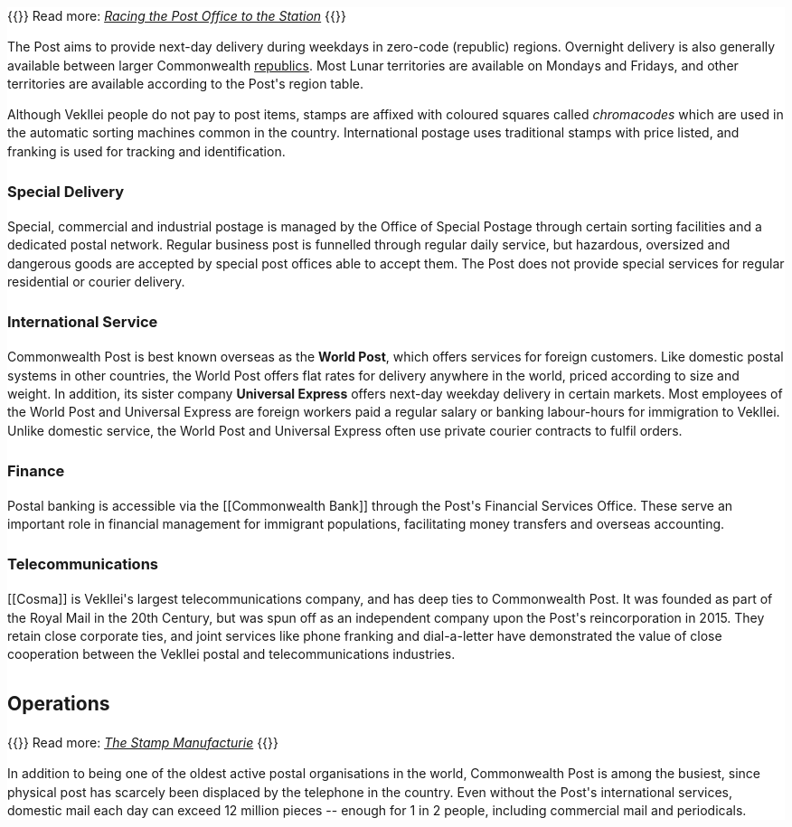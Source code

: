 {{<note advice>}}
Read more: *[Racing the Post Office to the Station](/posts/2021-02-05-mailtrain/)*
{{</note>}}

The Post aims to provide next-day delivery during weekdays in zero-code (republic) regions. Overnight delivery is also generally available between larger Commonwealth [republics](/republics/). Most Lunar territories are available on Mondays and Fridays, and other territories are available according to the Post's region table.

Although Vekllei people do not pay to post items, stamps are affixed with coloured squares called *chromacodes* which are used in the automatic sorting machines common in the country. International postage uses traditional stamps with price listed, and franking is used for tracking and identification.

### Special Delivery

Special, commercial and industrial postage is managed by the Office of Special Postage through certain sorting facilities and a dedicated postal network. Regular business post is funnelled through regular daily service, but hazardous, oversized and dangerous goods are accepted by special post offices able to accept them. The Post does not provide special services for regular residential or courier delivery.

### International Service

Commonwealth Post is best known overseas as the **World Post**, which offers services for foreign customers. Like domestic postal systems in other countries, the World Post offers flat rates for delivery anywhere in the world, priced according to size and weight. In addition, its sister company **Universal Express** offers next-day weekday delivery in certain markets. Most employees of the World Post and Universal Express are foreign workers paid a regular salary or banking labour-hours for immigration to Vekllei. Unlike domestic service, the World Post and Universal Express often use private courier contracts to fulfil orders.

### Finance

Postal banking is accessible via the [[Commonwealth Bank]] through the Post's Financial Services Office. These serve an important role in financial management for immigrant populations, facilitating money transfers and overseas accounting.

### Telecommunications

[[Cosma]] is Vekllei's largest telecommunications company, and has deep ties to Commonwealth Post. It was founded as part of the Royal Mail in the 20th Century, but was spun off as an independent company upon the Post's reincorporation in 2015. They retain close corporate ties, and joint services like phone franking and dial-a-letter have demonstrated the value of close cooperation between the Vekllei postal and telecommunications industries.

## Operations

{{<note advice>}}
Read more: *[The Stamp Manufacturie](/posts/2021-02-11-manufacturie/)*
{{</note>}}

In addition to being one of the oldest active postal organisations in the world, Commonwealth Post is among the busiest, since physical post has scarcely been displaced by the telephone in the country. Even without the Post's international services, domestic mail each day can exceed 12 million pieces -- enough for 1 in 2 people, including commercial mail and periodicals.


[^1]: *A.r.* is a shortening of *state requisite* (A.r., or requoisesiasn amourisocietie)
[^2]: The *Labour Bank of Vekllei* (often called the *Government Bank*) is Vekllei's social bank, and each Vekllei person is entitled to an equal share of it.